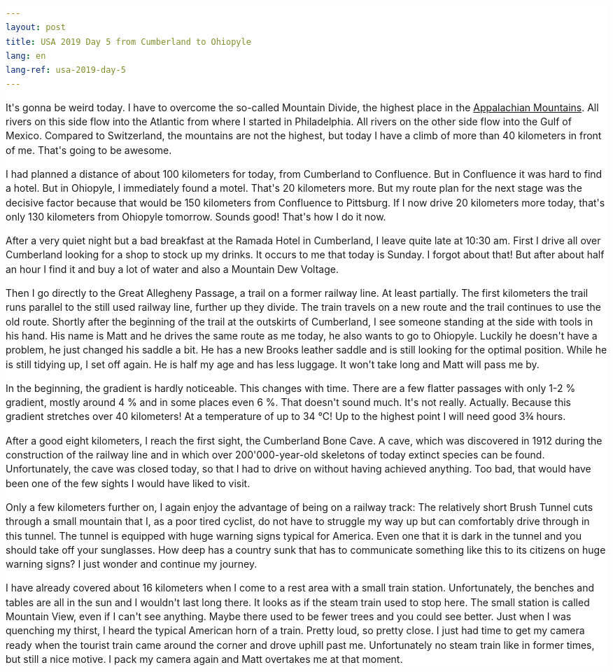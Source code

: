 ```yaml
---
layout: post
title: USA 2019 Day 5 from Cumberland to Ohiopyle
lang: en
lang-ref: usa-2019-day-5
---
```


It's gonna be weird today. I have to overcome the so-called Mountain Divide, the highest place in the [Appalachian Mountains](https://de.wikipedia.org/wiki/Appalachen). All rivers on this side flow into the Atlantic from where I started in Philadelphia. All rivers on the other side flow into the Gulf of Mexico. Compared to Switzerland, the mountains are not the highest, but today I have a climb of more than 40 kilometers in front of me. That's going to be awesome.

I had planned a distance of about 100 kilometers for today, from Cumberland to Confluence. But in Confluence it was hard to find a hotel. But in Ohiopyle, I immediately found a motel. That's 20 kilometers more. But my route plan for the next stage was the decisive factor because that would be 150 kilometers from Confluence to Pittsburg. If I now drive 20 kilometers more today, that's only 130 kilometers from Ohiopyle tomorrow. Sounds good! That's how I do it now.

After a very quiet night but a bad breakfast at the Ramada Hotel in Cumberland, I leave quite late at 10:30 am. First I drive all over Cumberland looking for a shop to stock up my drinks. It occurs to me that today is Sunday. I forgot about that! But after about half an hour I find it and buy a lot of water and also a Mountain Dew Voltage.

Then I go directly to the Great Allegheny Passage, a trail on a former railway line. At least partially. The first kilometers the trail runs parallel to the still used railway line, further up they divide. The train travels on a new route and the trail continues to use the old route. Shortly after the beginning of the trail at the outskirts of Cumberland, I see someone standing at the side with tools in his hand. His name is Matt and he drives the same route as me today, he also wants to go to Ohiopyle. Luckily he doesn't have a problem, he just changed his saddle a bit. He has a new Brooks leather saddle and is still looking for the optimal position. While he is still tidying up, I set off again. He is half my age and has less luggage. It won't take long and Matt will pass me by.

In the beginning, the gradient is hardly noticeable. This changes with time. There are a few flatter passages with only 1-2 % gradient, mostly around 4 % and in some places even 6 %. That doesn't sound much. It's not really. Actually. Because this gradient stretches over 40 kilometers! At a temperature of up to 34 °C! Up to the highest point I will need good 3¾ hours.

After a good eight kilometers, I reach the first sight, the Cumberland Bone Cave. A cave, which was discovered in 1912 during the construction of the railway line and in which over 200'000-year-old skeletons of today extinct species can be found. Unfortunately, the cave was closed today, so that I had to drive on without having achieved anything. Too bad, that would have been one of the few sights I would have liked to visit.

Only a few kilometers further on, I again enjoy the advantage of being on a railway track: The relatively short Brush Tunnel cuts through a small mountain that I, as a poor tired cyclist, do not have to struggle my way up but can comfortably drive through in this tunnel. The tunnel is equipped with huge warning signs typical for America. Even one that it is dark in the tunnel and you should take off your sunglasses. How deep has a country sunk that has to communicate something like this to its citizens on huge warning signs? I just wonder and continue my journey.

I have already covered about 16 kilometers when I come to a rest area with a small train station. Unfortunately, the benches and tables are all in the sun and I wouldn't last long there. It looks as if the steam train used to stop here. The small station is called Mountain View, even if I can't see anything. Maybe there used to be fewer trees and you could see better. Just when I was quenching my thirst, I heard the typical American horn of a train. Pretty loud, so pretty close. I just had time to get my camera ready when the tourist train came around the corner and drove uphill past me. Unfortunately no steam train like in former times, but still a nice motive. I pack my camera again and Matt overtakes me at that moment.
